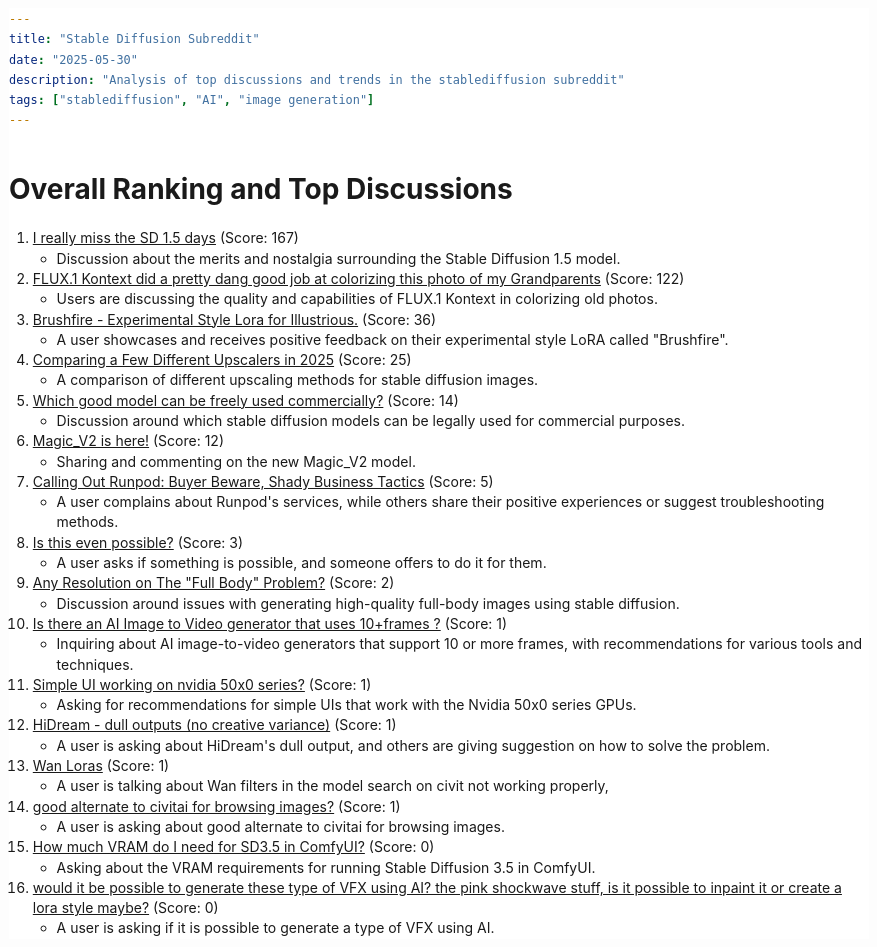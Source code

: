 ```yaml
---
title: "Stable Diffusion Subreddit"
date: "2025-05-30"
description: "Analysis of top discussions and trends in the stablediffusion subreddit"
tags: ["stablediffusion", "AI", "image generation"]
---
```


# Overall Ranking and Top Discussions
1.  [I really miss the SD 1.5 days](https://i.redd.it/dj06q735ey3f1.png) (Score: 167)
    *   Discussion about the merits and nostalgia surrounding the Stable Diffusion 1.5 model.
2.  [FLUX.1 Kontext did a pretty dang good job at colorizing this photo of my Grandparents](https://www.reddit.com/gallery/1kz7rpt) (Score: 122)
    *   Users are discussing the quality and capabilities of FLUX.1 Kontext in colorizing old photos.
3.  [Brushfire - Experimental Style Lora for Illustrious.](https://www.reddit.com/gallery/1kz7duc) (Score: 36)
    *   A user showcases and receives positive feedback on their experimental style LoRA called "Brushfire".
4.  [Comparing a Few Different Upscalers in 2025](https://www.reddit.com/r/StableDiffusion/comments/1kz9q84/comparing_a_few_different_upscalers_in_2025/) (Score: 25)
    *   A comparison of different upscaling methods for stable diffusion images.
5.  [Which good model can be freely used commercially?](https://www.reddit.com/r/StableDiffusion/comments/1kzbcxc/which_good_model_can_be_freely_used_commercially/) (Score: 14)
    *   Discussion around which stable diffusion models can be legally used for commercial purposes.
6.  [Magic_V2 is here!](https://i.redd.it/s5iyxrakky3f1.png) (Score: 12)
    *   Sharing and commenting on the new Magic_V2 model.
7.  [Calling Out Runpod: Buyer Beware, Shady Business Tactics](https://www.reddit.com/r/StableDiffusion/comments/1kzcqba/calling_out_runpod_buyer_beware_shady_business/) (Score: 5)
    *   A user complains about Runpod's services, while others share their positive experiences or suggest troubleshooting methods.
8.  [Is this even possible?](https://www.reddit.com/r/StableDiffusion/comments/1kz9ftq/is_this_even_possible/) (Score: 3)
    *   A user asks if something is possible, and someone offers to do it for them.
9.  [Any Resolution on The "Full Body" Problem?](https://www.reddit.com/r/StableDiffusion/comments/1kz8kcs/any_resolution_on_the_full_body_problem/) (Score: 2)
    *   Discussion around issues with generating high-quality full-body images using stable diffusion.
10. [Is there an AI Image to Video generator that uses 10+frames ?](https://www.reddit.com/r/StableDiffusion/comments/1kz7y5l/is_there_an_ai_image_to_video_generator_that_uses/) (Score: 1)
    *   Inquiring about AI image-to-video generators that support 10 or more frames, with recommendations for various tools and techniques.
11. [Simple UI working on nvidia 50x0 series?](https://www.reddit.com/r/StableDiffusion/comments/1kz8i7k/simple_ui_working_on_nvidia_50x0_series/) (Score: 1)
    *   Asking for recommendations for simple UIs that work with the Nvidia 50x0 series GPUs.
12. [HiDream - dull outputs (no creative variance)](https://www.reddit.com/r/StableDiffusion/comments/1kzatfd/hidream_dull_outputs_no_creative_variance/) (Score: 1)
    *   A user is asking about HiDream's dull output, and others are giving suggestion on how to solve the problem.
13. [Wan Loras](https://www.reddit.com/r/StableDiffusion/comments/1kzdeal/wan_loras/) (Score: 1)
    *   A user is talking about Wan filters in the model search on civit not working properly,
14. [good alternate to civitai for browsing images?](https://www.reddit.com/r/StableDiffusion/comments/1kzdjzn/good_alternate_to_civitai_for_browsing_images/) (Score: 1)
    *   A user is asking about good alternate to civitai for browsing images.
15. [How much VRAM do I need for SD3.5 in ComfyUI?](https://i.redd.it/nbxvdknwrx3f1.jpeg) (Score: 0)
    *   Asking about the VRAM requirements for running Stable Diffusion 3.5 in ComfyUI.
16. [would it be possible to generate these type of VFX using AI? the pink shockwave stuff,  is it possible to inpaint it or create a lora style maybe?](https://www.reddit.com/gallery/1kzd9h6) (Score: 0)
    *   A user is asking if it is possible to generate a type of VFX using AI.
